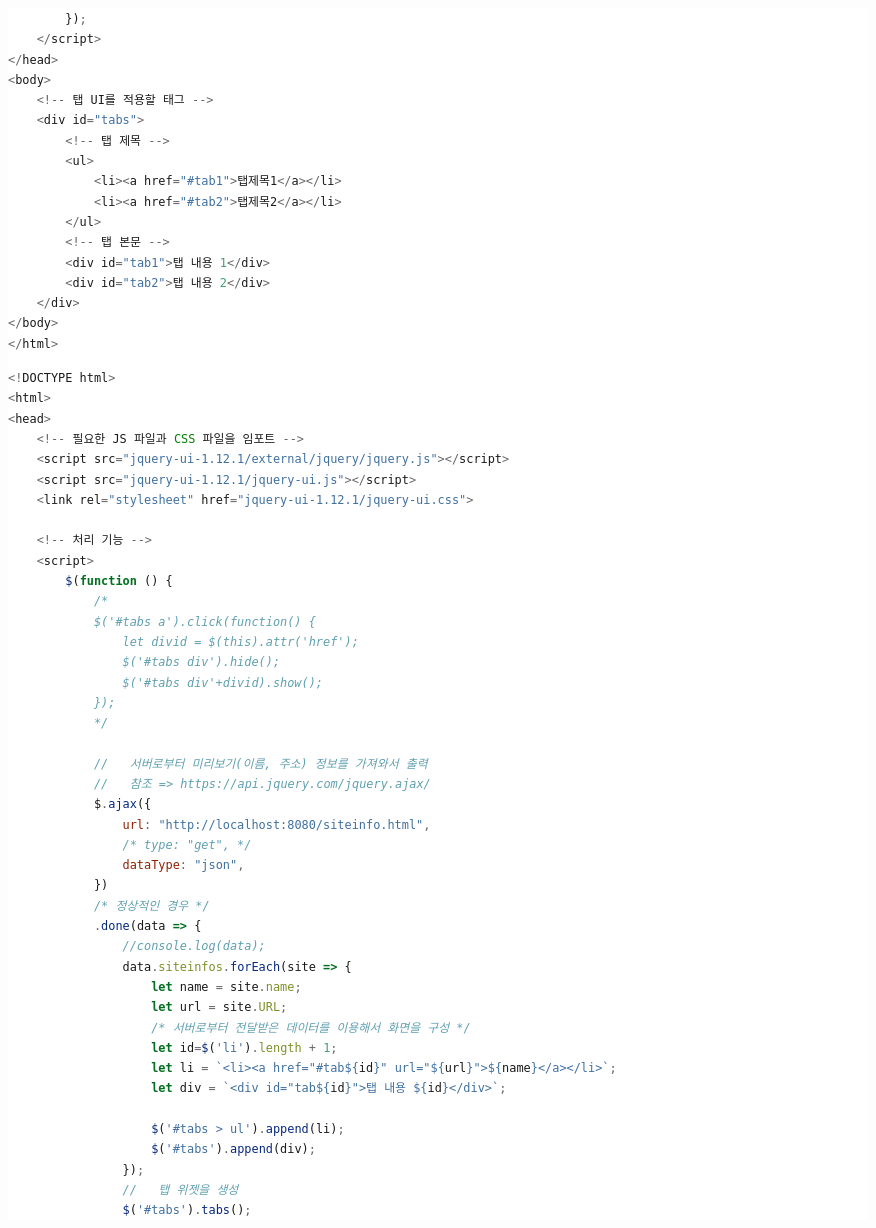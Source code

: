 ```javascript
        });
    </script>
</head>
<body>
    <!-- 탭 UI를 적용할 태그 -->
    <div id="tabs">
        <!-- 탭 제목 -->
        <ul>
            <li><a href="#tab1">탭제목1</a></li>
            <li><a href="#tab2">탭제목2</a></li>
        </ul>
        <!-- 탭 본문 -->
        <div id="tab1">탭 내용 1</div>
        <div id="tab2">탭 내용 2</div>
    </div>
</body>
</html>
```



```javascript
<!DOCTYPE html>
<html>
<head>
    <!-- 필요한 JS 파일과 CSS 파일을 임포트 -->
    <script src="jquery-ui-1.12.1/external/jquery/jquery.js"></script>
    <script src="jquery-ui-1.12.1/jquery-ui.js"></script>
    <link rel="stylesheet" href="jquery-ui-1.12.1/jquery-ui.css">

    <!-- 처리 기능 -->
    <script>
        $(function () {
            /*
            $('#tabs a').click(function() {
                let divid = $(this).attr('href');
                $('#tabs div').hide();
                $('#tabs div'+divid).show();
            });
            */

            //   서버로부터 미리보기(이름, 주소) 정보를 가져와서 출력
            //   참조 => https://api.jquery.com/jquery.ajax/
            $.ajax({
                url: "http://localhost:8080/siteinfo.html",
                /* type: "get", */
                dataType: "json",
            })
            /* 정상적인 경우 */
            .done(data => {
                //console.log(data);
                data.siteinfos.forEach(site => {
                    let name = site.name;
                    let url = site.URL;
                    /* 서버로부터 전달받은 데이터를 이용해서 화면을 구성 */
                    let id=$('li').length + 1;
                    let li = `<li><a href="#tab${id}" url="${url}">${name}</a></li>`;
                    let div = `<div id="tab${id}">탭 내용 ${id}</div>`;

                    $('#tabs > ul').append(li);
                    $('#tabs').append(div);
                });
                //   탭 위젯을 생성
                $('#tabs').tabs();
```